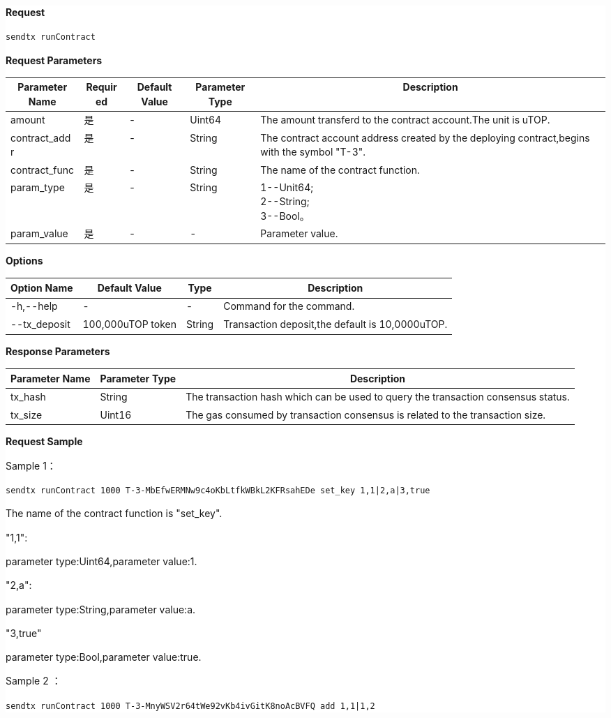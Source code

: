 **Request**

`sendtx runContract`

**Request Parameters**

| Parameter Name | Required | Default Value | Parameter Type | Description                                                  |
| -------------- | -------- | ------------- | -------------- | ------------------------------------------------------------ |
| amount         | 是       | -             | Uint64         | The amount transferd to the contract account.The unit is uTOP. |
| contract_addr  | 是       | -             | String         | The contract account address created by the deploying contract,begins with the symbol "T-3". |
| contract_func  | 是       | -             | String         | The name of the contract function.                           |
| param_type     | 是       | -             | String         | 1--Unit64;<br/>2--String;<br/>3--Bool。                      |
| param_value    | 是       | -             | -              | Parameter value.                                             |

**Options**

| Option Name  | Default Value     | Type   | Description                                     |
| ------------ | ----------------- | ------ | ----------------------------------------------- |
| -h,--help    | -                 | -      | Command for the command.                        |
| --tx_deposit | 100,000uTOP token | String | Transaction deposit,the default is 10,0000uTOP. |

**Response Parameters**

| Parameter Name | Parameter Type | Description                                                  |
| -------------- | -------------- | ------------------------------------------------------------ |
| tx_hash        | String         | The transaction hash which can be used to query the transaction consensus status. |
| tx_size        | Uint16         | The gas consumed by transaction consensus is related to the transaction size. |

**Request Sample**

Sample 1：

```
sendtx runContract 1000 T-3-MbEfwERMNw9c4oKbLtfkWBkL2KFRsahEDe set_key 1,1|2,a|3,true
```

The name of the contract function is "set_key".

"1,1":

parameter type:Uint64,parameter value:1.

"2,a":

parameter type:String,parameter value:a.

"3,true"

parameter type:Bool,parameter value:true.

Sample 2 ：

```
sendtx runContract 1000 T-3-MnyWSV2r64tWe92vKb4ivGitK8noAcBVFQ add 1,1|1,2
```
